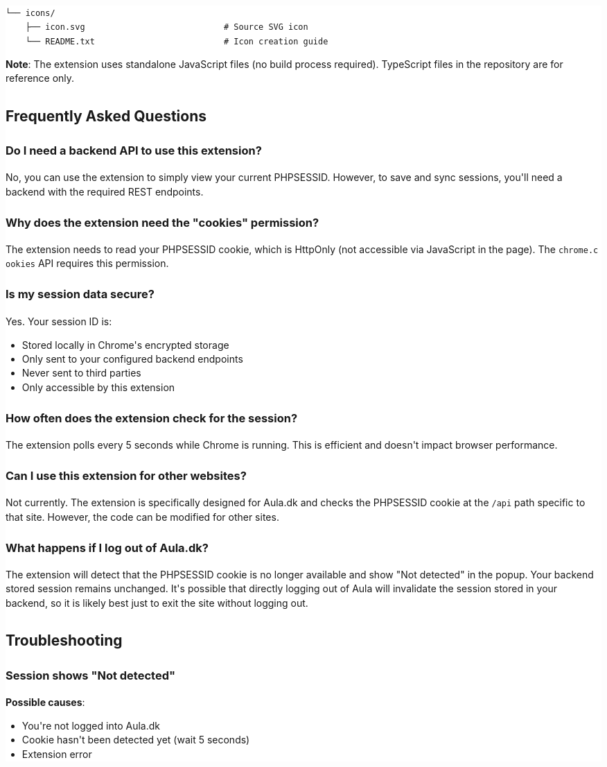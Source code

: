 ```
└── icons/
    ├── icon.svg                            # Source SVG icon
    └── README.txt                          # Icon creation guide
```

**Note**: The extension uses standalone JavaScript files (no build process required). TypeScript files in the repository are for reference only.

## Frequently Asked Questions

### Do I need a backend API to use this extension?

No, you can use the extension to simply view your current PHPSESSID. However, to save and sync sessions, you'll need a backend with the required REST endpoints.

### Why does the extension need the "cookies" permission?

The extension needs to read your PHPSESSID cookie, which is HttpOnly (not accessible via JavaScript in the page). The `chrome.cookies` API requires this permission.

### Is my session data secure?

Yes. Your session ID is:
- Stored locally in Chrome's encrypted storage
- Only sent to your configured backend endpoints
- Never sent to third parties
- Only accessible by this extension

### How often does the extension check for the session?

The extension polls every 5 seconds while Chrome is running. This is efficient and doesn't impact browser performance.

### Can I use this extension for other websites?

Not currently. The extension is specifically designed for Aula.dk and checks the PHPSESSID cookie at the `/api` path specific to that site. However, the code can be modified for other sites.

### What happens if I log out of Aula.dk?

The extension will detect that the PHPSESSID cookie is no longer available and show "Not detected" in the popup. Your backend stored session remains unchanged.  It's possible that directly logging out of Aula will invalidate the session stored in your backend, so it is likely best just to exit the site without logging out.

## Troubleshooting

### Session shows "Not detected"

**Possible causes**:
- You're not logged into Aula.dk
- Cookie hasn't been detected yet (wait 5 seconds)
- Extension error
